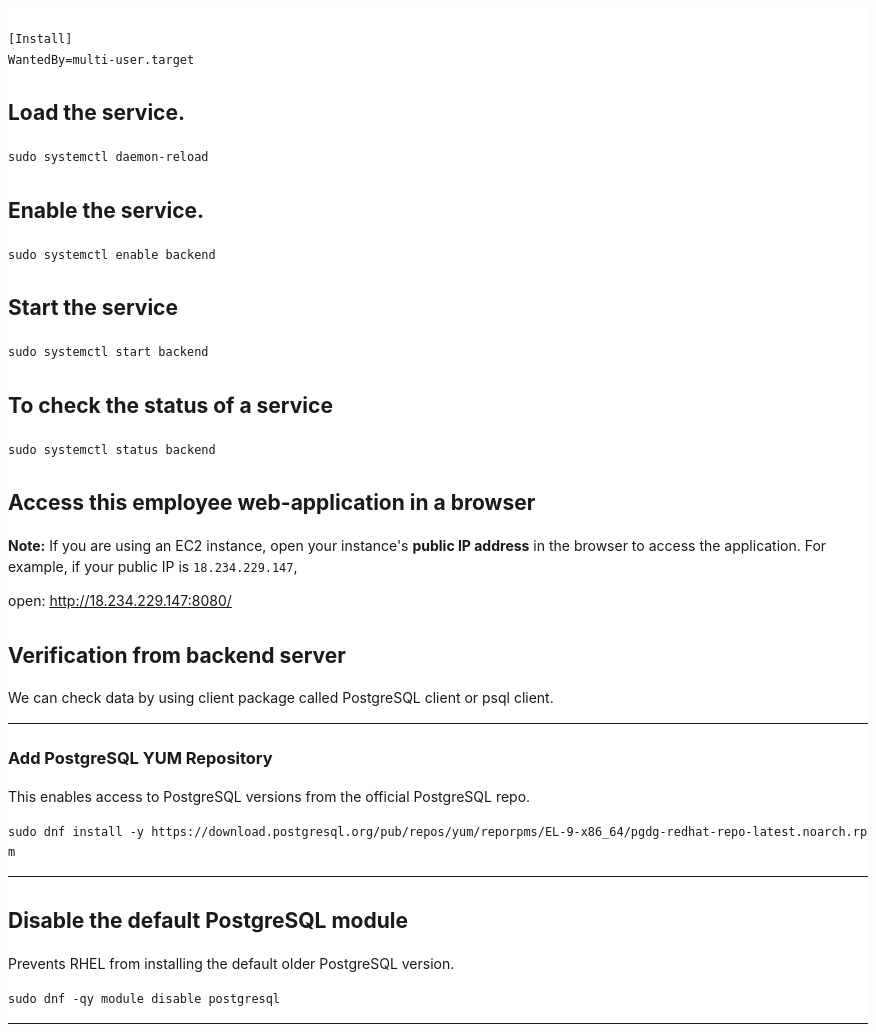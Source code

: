 ```

[Install]
WantedBy=multi-user.target
```
## Load the service.
```
sudo systemctl daemon-reload
```
## Enable the service.
```
sudo systemctl enable backend
```
## Start the service
```
sudo systemctl start backend
```
## To check the status of a service
```
sudo systemctl status backend
```

## Access this employee web-application in a browser
**Note:** If you are using an EC2 instance, open your instance's **public IP address** in the browser to access the application. 
For example, if your public IP is `18.234.229.147`, 

open: http://18.234.229.147:8080/

## Verification from backend server

We can check data by using client package called PostgreSQL client or psql client.

---

### Add PostgreSQL YUM Repository  
This enables access to PostgreSQL versions from the official PostgreSQL repo.
```
sudo dnf install -y https://download.postgresql.org/pub/repos/yum/reporpms/EL-9-x86_64/pgdg-redhat-repo-latest.noarch.rpm
```

---

## Disable the default PostgreSQL module  
Prevents RHEL from installing the default older PostgreSQL version.
```
sudo dnf -qy module disable postgresql
```
---
